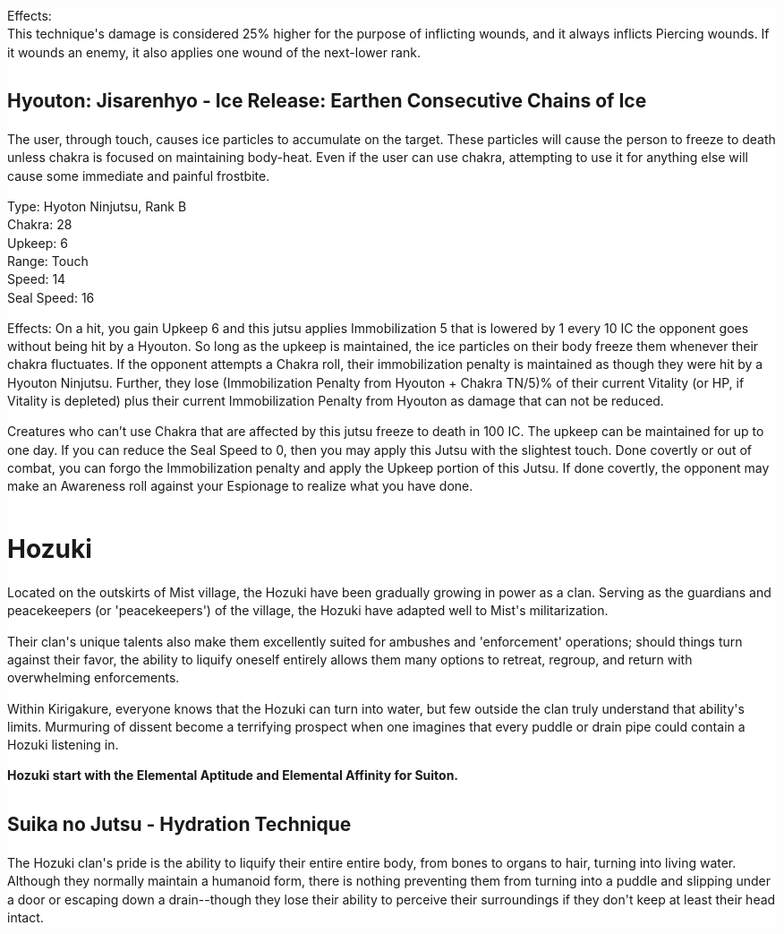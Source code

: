 Effects:  
This technique's damage is considered 25% higher for the purpose of inflicting wounds, and it always inflicts Piercing wounds. If it wounds an enemy, it also applies one wound of the next-lower rank.

## **Hyouton: Jisarenhyo \- Ice Release: Earthen Consecutive Chains of Ice**

The user, through touch, causes ice particles to accumulate on the target. These particles will cause the person to freeze to death unless chakra is focused on maintaining body-heat. Even if the user can use chakra, attempting to use it for anything else will cause some immediate and painful frostbite.

Type: Hyoton Ninjutsu, Rank B  
Chakra: 28  
Upkeep: 6  
Range: Touch  
Speed: 14  
Seal Speed: 16

Effects: On a hit, you gain Upkeep 6 and this jutsu applies Immobilization 5 that is lowered by 1 every 10 IC the opponent goes without being hit by a Hyouton. So long as the upkeep is maintained, the ice particles on their body freeze them whenever their chakra fluctuates. If the opponent attempts a Chakra roll, their immobilization penalty is maintained as though they were hit by a Hyouton Ninjutsu. Further, they lose (Immobilization Penalty from Hyouton \+ Chakra TN/5)% of their current Vitality (or HP, if Vitality is depleted) plus their current Immobilization Penalty from Hyouton as damage that can not be reduced. 

Creatures who can’t use Chakra that are affected by this jutsu freeze to death in 100 IC. The upkeep can be maintained for up to one day. If you can reduce the Seal Speed to 0, then you may apply this Jutsu with the slightest touch. Done covertly or out of combat, you can forgo the Immobilization penalty and apply the Upkeep portion of this Jutsu. If done covertly, the opponent may make an Awareness roll against your Espionage to realize what you have done.

# **Hozuki**

Located on the outskirts of Mist village, the Hozuki have been gradually growing in power as a clan. Serving as the guardians and peacekeepers (or 'peacekeepers') of the village, the Hozuki have adapted well to Mist's militarization.

Their clan's unique talents also make them excellently suited for ambushes and 'enforcement' operations; should things turn against their favor, the ability to liquify oneself entirely allows them many options to retreat, regroup, and return with overwhelming enforcements.

Within Kirigakure, everyone knows that the Hozuki can turn into water, but few outside the clan truly understand that ability's limits. Murmuring of dissent become a terrifying prospect when one imagines that every puddle or drain pipe could contain a Hozuki listening in.

**Hozuki start with the Elemental Aptitude and Elemental Affinity for Suiton.**

## **Suika no Jutsu \- Hydration Technique**

The Hozuki clan's pride is the ability to liquify their entire entire body, from bones to organs to hair, turning into living water. Although they normally maintain a humanoid form, there is nothing preventing them from turning into a puddle and slipping under a door or escaping down a drain--though they lose their ability to perceive their surroundings if they don't keep at least their head intact.
